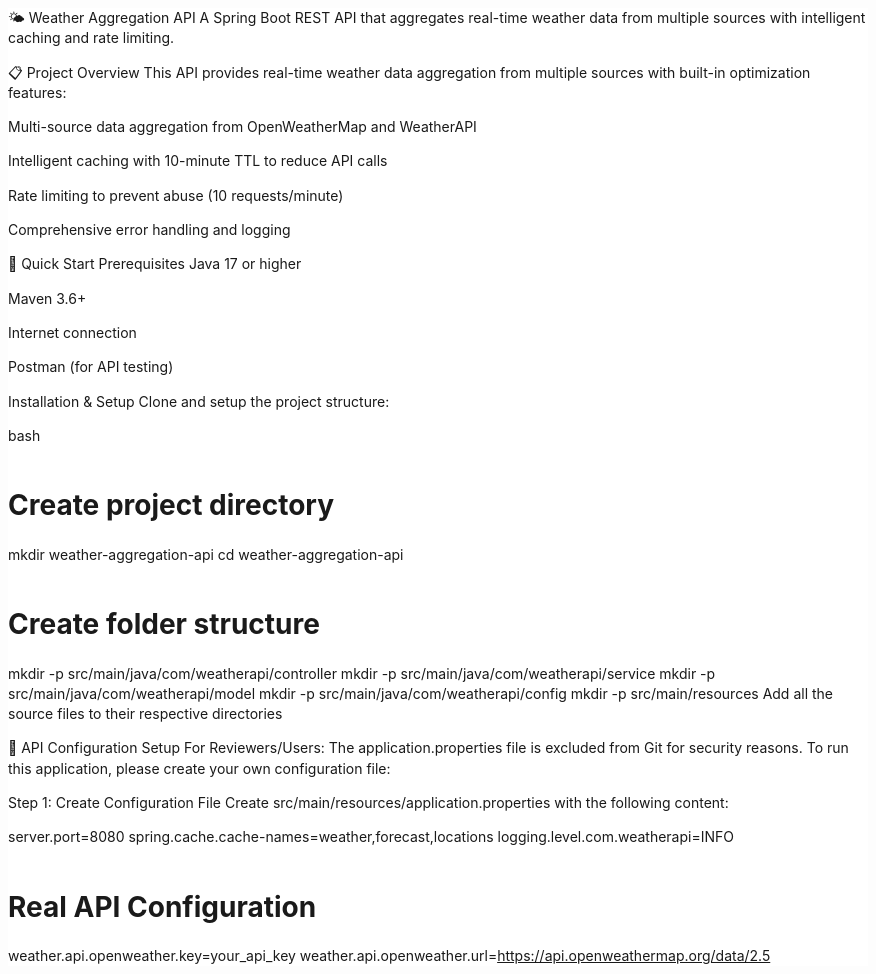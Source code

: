 🌤️ Weather Aggregation API
A Spring Boot REST API that aggregates real-time weather data from multiple sources with intelligent caching and rate limiting.

📋 Project Overview
This API provides real-time weather data aggregation from multiple sources with built-in optimization features:

Multi-source data aggregation from OpenWeatherMap and WeatherAPI

Intelligent caching with 10-minute TTL to reduce API calls

Rate limiting to prevent abuse (10 requests/minute)

Comprehensive error handling and logging

🚀 Quick Start
Prerequisites
Java 17 or higher

Maven 3.6+

Internet connection

Postman (for API testing)

Installation & Setup
Clone and setup the project structure:

bash
# Create project directory
mkdir weather-aggregation-api
cd weather-aggregation-api

# Create folder structure
mkdir -p src/main/java/com/weatherapi/controller
mkdir -p src/main/java/com/weatherapi/service
mkdir -p src/main/java/com/weatherapi/model
mkdir -p src/main/java/com/weatherapi/config
mkdir -p src/main/resources
Add all the source files to their respective directories

🔐 API Configuration Setup
For Reviewers/Users:
The application.properties file is excluded from Git for security reasons. To run this application, please create your own configuration file:

Step 1: Create Configuration File
Create src/main/resources/application.properties with the following content:

server.port=8080
spring.cache.cache-names=weather,forecast,locations
logging.level.com.weatherapi=INFO

# Real API Configuration
weather.api.openweather.key=your_api_key
weather.api.openweather.url=https://api.openweathermap.org/data/2.5
